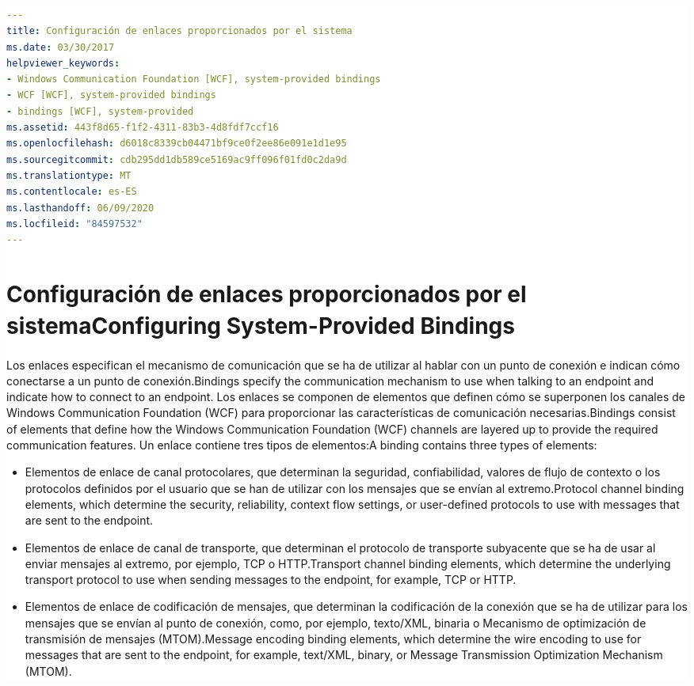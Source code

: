 ```yaml
---
title: Configuración de enlaces proporcionados por el sistema
ms.date: 03/30/2017
helpviewer_keywords:
- Windows Communication Foundation [WCF], system-provided bindings
- WCF [WCF], system-provided bindings
- bindings [WCF], system-provided
ms.assetid: 443f8d65-f1f2-4311-83b3-4d8fdf7ccf16
ms.openlocfilehash: d6018c8339cb04471bf9ce0f2ee86e091e1d1e95
ms.sourcegitcommit: cdb295dd1db589ce5169ac9ff096f01fd0c2da9d
ms.translationtype: MT
ms.contentlocale: es-ES
ms.lasthandoff: 06/09/2020
ms.locfileid: "84597532"
---
```

# <a name="configuring-system-provided-bindings"></a><span data-ttu-id="c7a6f-102">Configuración de enlaces proporcionados por el sistema</span><span class="sxs-lookup"><span data-stu-id="c7a6f-102">Configuring System-Provided Bindings</span></span>
<span data-ttu-id="c7a6f-103">Los enlaces especifican el mecanismo de comunicación que se ha de utilizar al hablar con un punto de conexión e indican cómo conectarse a un punto de conexión.</span><span class="sxs-lookup"><span data-stu-id="c7a6f-103">Bindings specify the communication mechanism to use when talking to an endpoint and indicate how to connect to an endpoint.</span></span> <span data-ttu-id="c7a6f-104">Los enlaces se componen de elementos que definen cómo se superponen los canales de Windows Communication Foundation (WCF) para proporcionar las características de comunicación necesarias.</span><span class="sxs-lookup"><span data-stu-id="c7a6f-104">Bindings consist of elements that define how the Windows Communication Foundation (WCF) channels are layered up to provide the required communication features.</span></span> <span data-ttu-id="c7a6f-105">Un enlace contiene tres tipos de elementos:</span><span class="sxs-lookup"><span data-stu-id="c7a6f-105">A binding contains three types of elements:</span></span>  
  
- <span data-ttu-id="c7a6f-106">Elementos de enlace de canal protocolares, que determinan la seguridad, confiabilidad, valores de flujo de contexto o los protocolos definidos por el usuario que se han de utilizar con los mensajes que se envían al extremo.</span><span class="sxs-lookup"><span data-stu-id="c7a6f-106">Protocol channel binding elements, which determine the security, reliability, context flow settings, or user-defined protocols to use with messages that are sent to the endpoint.</span></span>  
  
- <span data-ttu-id="c7a6f-107">Elementos de enlace de canal de transporte, que determinan el protocolo de transporte subyacente que se ha de usar al enviar mensajes al extremo, por ejemplo, TCP o HTTP.</span><span class="sxs-lookup"><span data-stu-id="c7a6f-107">Transport channel binding elements, which determine the underlying transport protocol to use when sending messages to the endpoint, for example, TCP or HTTP.</span></span>  
  
- <span data-ttu-id="c7a6f-108">Elementos de enlace de codificación de mensajes, que determinan la codificación de la conexión que se ha de utilizar para los mensajes que se envían al punto de conexión, como, por ejemplo, texto/XML, binaria o Mecanismo de optimización de transmisión de mensajes (MTOM).</span><span class="sxs-lookup"><span data-stu-id="c7a6f-108">Message encoding binding elements, which determine the wire encoding to use for messages that are sent to the endpoint, for example, text/XML, binary, or Message Transmission Optimization Mechanism (MTOM).</span></span>  
  